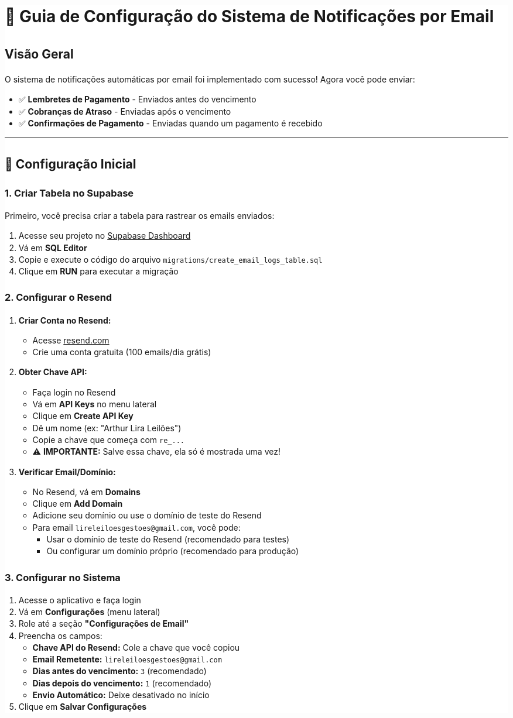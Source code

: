 # 📧 Guia de Configuração do Sistema de Notificações por Email

## Visão Geral

O sistema de notificações automáticas por email foi implementado com sucesso! Agora você pode enviar:

- ✅ **Lembretes de Pagamento** - Enviados antes do vencimento
- ✅ **Cobranças de Atraso** - Enviadas após o vencimento
- ✅ **Confirmações de Pagamento** - Enviadas quando um pagamento é recebido

---

## 🚀 Configuração Inicial

### 1. Criar Tabela no Supabase

Primeiro, você precisa criar a tabela para rastrear os emails enviados:

1. Acesse seu projeto no [Supabase Dashboard](https://supabase.com/dashboard)
2. Vá em **SQL Editor**
3. Copie e execute o código do arquivo `migrations/create_email_logs_table.sql`
4. Clique em **RUN** para executar a migração

### 2. Configurar o Resend

1. **Criar Conta no Resend:**
   - Acesse [resend.com](https://resend.com/signup)
   - Crie uma conta gratuita (100 emails/dia grátis)

2. **Obter Chave API:**
   - Faça login no Resend
   - Vá em **API Keys** no menu lateral
   - Clique em **Create API Key**
   - Dê um nome (ex: "Arthur Lira Leilões")
   - Copie a chave que começa com `re_...`
   - ⚠️ **IMPORTANTE:** Salve essa chave, ela só é mostrada uma vez!

3. **Verificar Email/Domínio:**
   - No Resend, vá em **Domains**
   - Clique em **Add Domain**
   - Adicione seu domínio ou use o domínio de teste do Resend
   - Para email `lireleiloesgestoes@gmail.com`, você pode:
     - Usar o domínio de teste do Resend (recomendado para testes)
     - Ou configurar um domínio próprio (recomendado para produção)

### 3. Configurar no Sistema

1. Acesse o aplicativo e faça login
2. Vá em **Configurações** (menu lateral)
3. Role até a seção **"Configurações de Email"**
4. Preencha os campos:
   - **Chave API do Resend:** Cole a chave que você copiou
   - **Email Remetente:** `lireleiloesgestoes@gmail.com`
   - **Dias antes do vencimento:** `3` (recomendado)
   - **Dias depois do vencimento:** `1` (recomendado)
   - **Envio Automático:** Deixe desativado no início
5. Clique em **Salvar Configurações**
